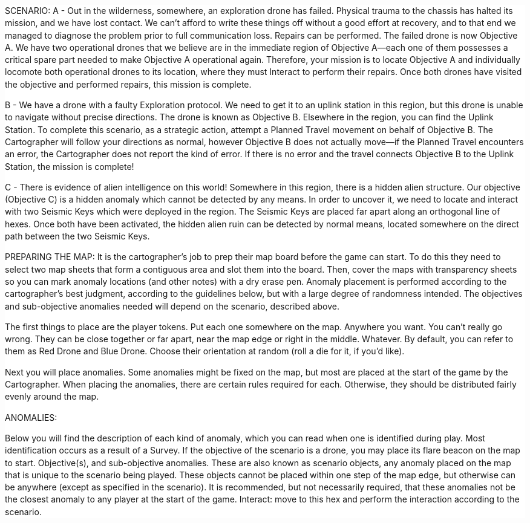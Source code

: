 SCENARIO: 
A - Out in the wilderness, somewhere, an exploration drone has failed. Physical 
trauma to the chassis has halted its mission, and we have lost contact. We can’t
afford to write these things off without a good effort at recovery, and to that 
end we managed to diagnose the problem prior to full communication loss. Repairs
can be performed. The failed drone is now Objective A. We have two operational 
drones that we believe are in the immediate region of Objective A—each one of 
them possesses a critical spare part needed to make Objective A operational 
again. Therefore, your mission is to locate Objective A and individually 
locomote both operational drones to its location, where they must Interact to 
perform their repairs. Once both drones have visited the objective and performed
repairs, this mission is complete.

B - We have a drone with a faulty Exploration protocol. We need to get it to an 
uplink station in this region, but this drone is unable to navigate without 
precise directions. The drone is known as Objective B. Elsewhere in the region, 
you can find the Uplink Station. To complete this scenario, as a strategic 
action, attempt a Planned Travel movement on behalf of Objective B. The 
Cartographer will follow your directions as normal, however Objective B does not
actually move—if the Planned Travel encounters an error, the Cartographer does 
not report the kind of error. If there is no error and the travel connects 
Objective B to the Uplink Station, the mission is complete!

C - There is evidence of alien intelligence on this world! Somewhere in this 
region, there is a hidden alien structure. Our objective (Objective C) is a 
hidden anomaly which cannot be detected by any means. In order to uncover it, we
need to locate and interact with two Seismic Keys which were deployed in the 
region. The Seismic Keys are placed far apart along an orthogonal line of hexes.
Once both have been activated, the hidden alien ruin can be detected by normal 
means, located somewhere on the direct path between the two Seismic Keys. 

PREPARING THE MAP: It is the cartographer’s job to prep their map board before 
the game can start. To do this they need to select two map sheets that form a 
contiguous area and slot them into the board. Then, cover the maps with 
transparency sheets so you can mark anomaly locations (and other notes) with a 
dry erase pen. Anomaly placement is performed according to the cartographer’s 
best judgment, according to the guidelines below, but with a large degree of 
randomness intended. The objectives and sub-objective anomalies needed will 
depend on the scenario, described above. 

The first things to place are the player tokens. Put each one somewhere on the 
map. Anywhere you want. You can’t really go wrong. They can be close together or
far apart, near the map edge or right in the middle. Whatever. By default, you 
can refer to them as Red Drone and Blue Drone. Choose their orientation at 
random (roll a die for it, if you’d like). 

Next you will place anomalies. Some anomalies might be fixed on the map, but 
most are placed at the start of the game by the Cartographer. When placing the 
anomalies, there are certain rules required for each. Otherwise, they should be
distributed fairly evenly around the map. 

ANOMALIES: 

Below you will find the description of each kind of anomaly, which you can read
when one is identified during play. Most identification occurs as a result of a
Survey. If the objective of the scenario is a drone, you may place its flare
beacon on the map to start. 
Objective(s), and sub-objective anomalies. These are also known as scenario 
objects, any anomaly placed on the map that is unique to the scenario being
played. These objects cannot be placed within one step of the map edge, but
otherwise can be anywhere (except as specified in the scenario). It is 
recommended, but not necessarily required, that these anomalies not be the 
closest anomaly to any player at the start of the game. Interact: move to this
hex and perform the interaction according to the scenario. 
